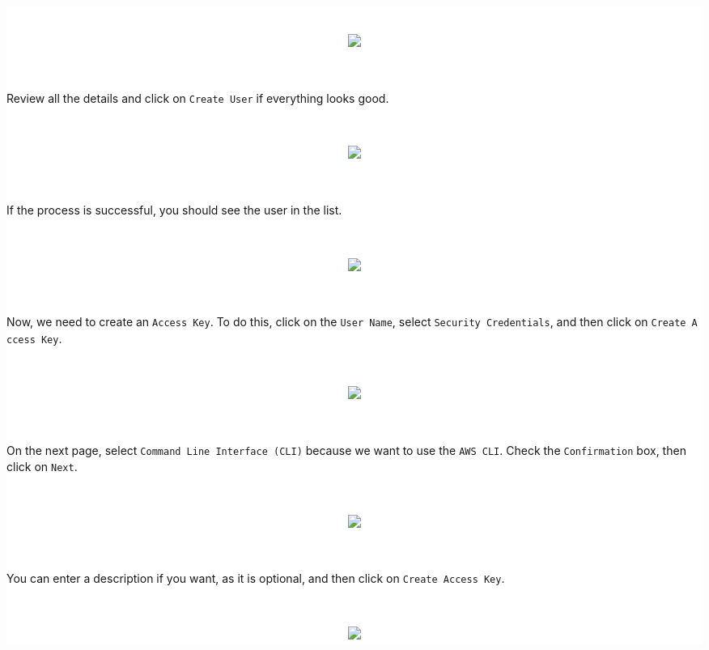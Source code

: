 <br/>

<p align="center">
   <img src="https://github.com/user-attachments/assets/4e721d86-e784-4e4a-8ff0-50ea7703d560" />
</p>

<br/>

Review all the details and click on `Create User` if everything looks good.

<br/>

<p align="center">
   <img src="https://github.com/user-attachments/assets/18a7e40e-5934-414b-981d-eca3f25d767f" />
</p>

<br/>

If the process is successful, you should see the user in the list.


<br/>

<p align="center">
   <img src="https://github.com/user-attachments/assets/8282f30a-9f56-4d6e-815f-b432716b7deb" />
</p>

<br/>

Now, we need to create an `Access Key`. To do this, click on the `User Name`, select `Security Credentials`, and then click on `Create Access Key`.

<br/>

<p align="center">
   <img src="https://github.com/user-attachments/assets/a4c3bc1d-cead-40a4-a42b-e5ee2c1c968b" />
</p>

<br/>

On the next page, select `Command Line Interface (CLI)` because we want to use the `AWS CLI`. Check the `Confirmation` box, then click on `Next`.

<br/>

<p align="center">
   <img src="https://github.com/user-attachments/assets/1c722cc5-728c-4ad2-8dd5-7965bb671f9c" />
</p>

<br/>

You can enter a description if you want, as it is optional, and then click on `Create Access Key`.


<br/>

<p align="center">
   <img src="https://github.com/user-attachments/assets/530905d9-79b8-4035-a8dd-7c37d0efd035" />
</p>
